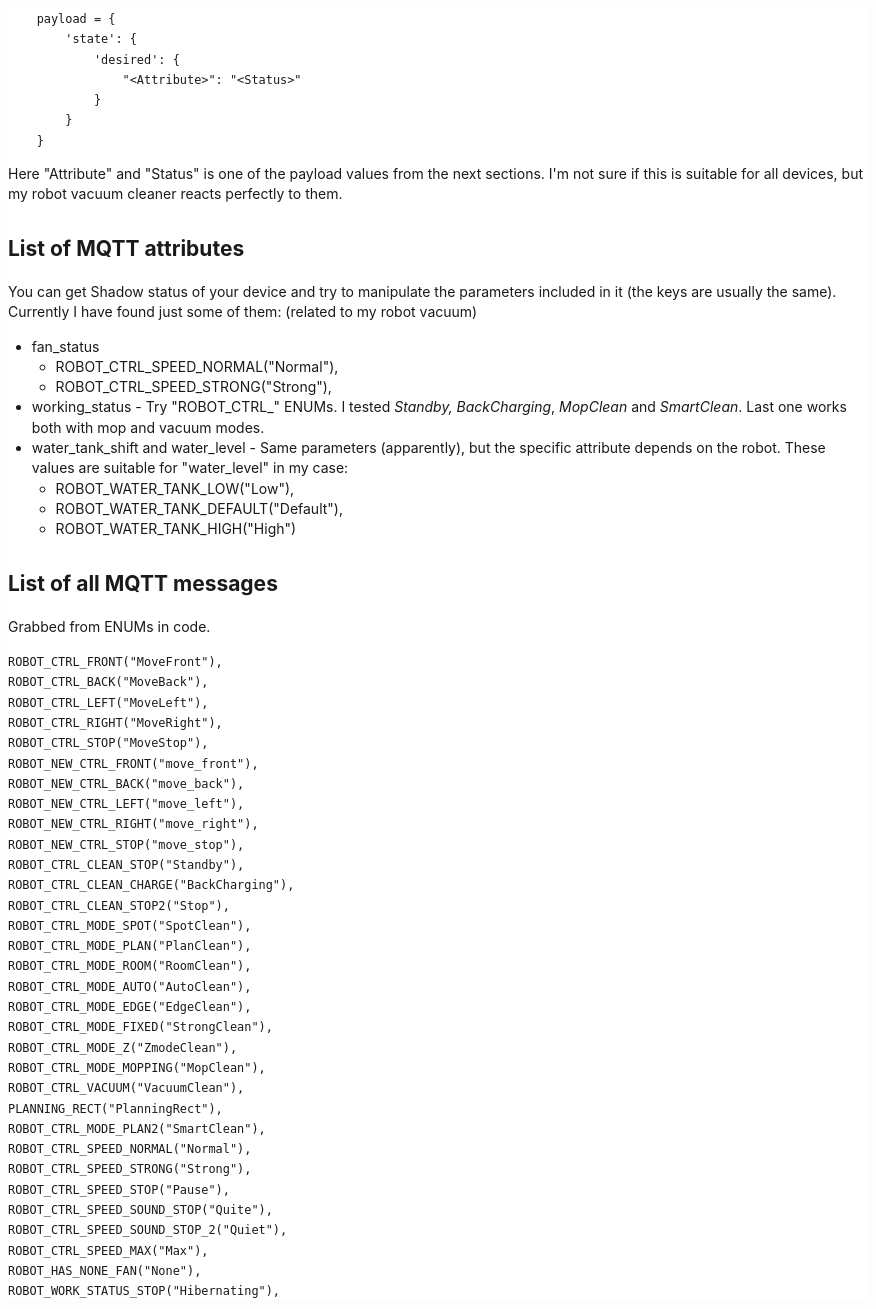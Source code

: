 ```
    payload = {
        'state': {
            'desired': {
                "<Attribute>": "<Status>"
            }
        }
    }
```

Here "Attribute" and "Status" is one of the payload values from the next sections. I'm not sure if this is suitable for all devices, but my robot vacuum cleaner reacts perfectly to them.

## List of MQTT attributes
You can get Shadow status of your device and try to manipulate the parameters included in it (the keys are usually the same).  
Currently I have found just some of them: (related to my robot vacuum)
* fan_status
    * ROBOT_CTRL_SPEED_NORMAL("Normal"),
    * ROBOT_CTRL_SPEED_STRONG("Strong"),
* working_status - Try "ROBOT_CTRL_" ENUMs. I tested *Standby, BackCharging*, *MopClean* and *SmartClean*. Last one works both with mop and vacuum modes.
* water_tank_shift and water_level - Same parameters (apparently), but the specific attribute depends on the robot. These values are suitable for "water_level" in my case:
    * ROBOT_WATER_TANK_LOW("Low"),
    * ROBOT_WATER_TANK_DEFAULT("Default"),
    * ROBOT_WATER_TANK_HIGH("High")  

## List of all MQTT messages 
Grabbed from ENUMs in code. 

```
ROBOT_CTRL_FRONT("MoveFront"),
ROBOT_CTRL_BACK("MoveBack"),
ROBOT_CTRL_LEFT("MoveLeft"),
ROBOT_CTRL_RIGHT("MoveRight"),
ROBOT_CTRL_STOP("MoveStop"),
ROBOT_NEW_CTRL_FRONT("move_front"),
ROBOT_NEW_CTRL_BACK("move_back"),
ROBOT_NEW_CTRL_LEFT("move_left"),
ROBOT_NEW_CTRL_RIGHT("move_right"),
ROBOT_NEW_CTRL_STOP("move_stop"),
ROBOT_CTRL_CLEAN_STOP("Standby"),
ROBOT_CTRL_CLEAN_CHARGE("BackCharging"),
ROBOT_CTRL_CLEAN_STOP2("Stop"),
ROBOT_CTRL_MODE_SPOT("SpotClean"),
ROBOT_CTRL_MODE_PLAN("PlanClean"),
ROBOT_CTRL_MODE_ROOM("RoomClean"),
ROBOT_CTRL_MODE_AUTO("AutoClean"),
ROBOT_CTRL_MODE_EDGE("EdgeClean"),
ROBOT_CTRL_MODE_FIXED("StrongClean"),
ROBOT_CTRL_MODE_Z("ZmodeClean"),
ROBOT_CTRL_MODE_MOPPING("MopClean"),
ROBOT_CTRL_VACUUM("VacuumClean"),
PLANNING_RECT("PlanningRect"),
ROBOT_CTRL_MODE_PLAN2("SmartClean"),
ROBOT_CTRL_SPEED_NORMAL("Normal"),
ROBOT_CTRL_SPEED_STRONG("Strong"),
ROBOT_CTRL_SPEED_STOP("Pause"),
ROBOT_CTRL_SPEED_SOUND_STOP("Quite"),
ROBOT_CTRL_SPEED_SOUND_STOP_2("Quiet"),
ROBOT_CTRL_SPEED_MAX("Max"),
ROBOT_HAS_NONE_FAN("None"),
ROBOT_WORK_STATUS_STOP("Hibernating"),
```